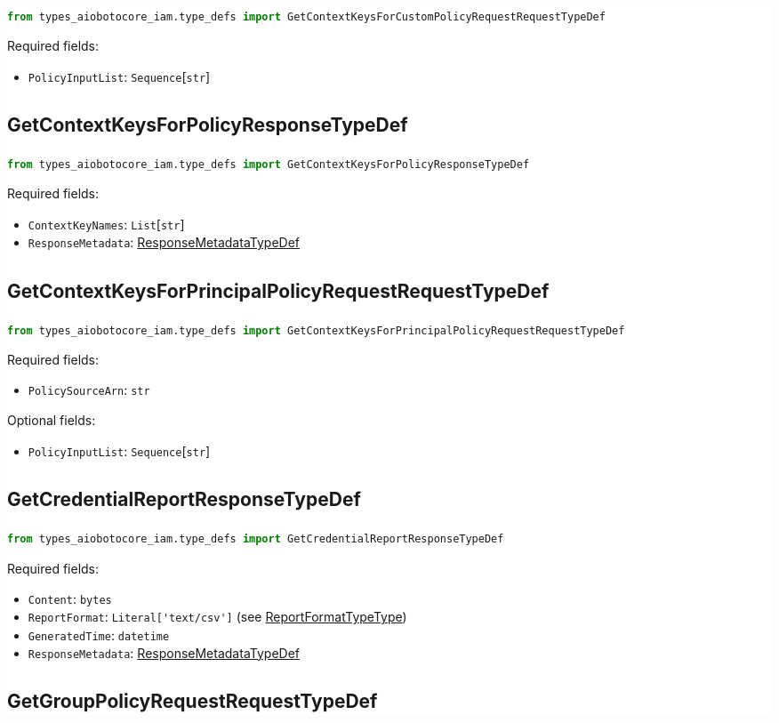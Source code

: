 ```python
from types_aiobotocore_iam.type_defs import GetContextKeysForCustomPolicyRequestRequestTypeDef
```

Required fields:

- `PolicyInputList`: `Sequence`\[`str`\]

<a id="getcontextkeysforpolicyresponsetypedef"></a>

## GetContextKeysForPolicyResponseTypeDef

```python
from types_aiobotocore_iam.type_defs import GetContextKeysForPolicyResponseTypeDef
```

Required fields:

- `ContextKeyNames`: `List`\[`str`\]
- `ResponseMetadata`:
  [ResponseMetadataTypeDef](./type_defs.md#responsemetadatatypedef)

<a id="getcontextkeysforprincipalpolicyrequestrequesttypedef"></a>

## GetContextKeysForPrincipalPolicyRequestRequestTypeDef

```python
from types_aiobotocore_iam.type_defs import GetContextKeysForPrincipalPolicyRequestRequestTypeDef
```

Required fields:

- `PolicySourceArn`: `str`

Optional fields:

- `PolicyInputList`: `Sequence`\[`str`\]

<a id="getcredentialreportresponsetypedef"></a>

## GetCredentialReportResponseTypeDef

```python
from types_aiobotocore_iam.type_defs import GetCredentialReportResponseTypeDef
```

Required fields:

- `Content`: `bytes`
- `ReportFormat`: `Literal['text/csv']` (see
  [ReportFormatTypeType](./literals.md#reportformattypetype))
- `GeneratedTime`: `datetime`
- `ResponseMetadata`:
  [ResponseMetadataTypeDef](./type_defs.md#responsemetadatatypedef)

<a id="getgrouppolicyrequestrequesttypedef"></a>

## GetGroupPolicyRequestRequestTypeDef
